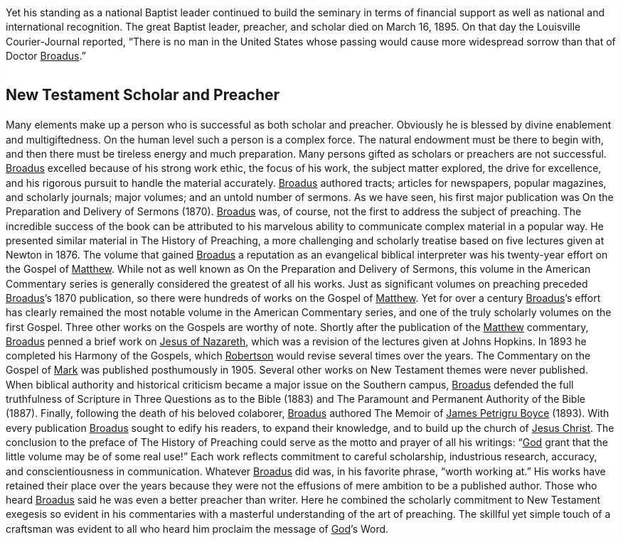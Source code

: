 Yet his standing as a national Baptist leader continued to build the seminary in terms of financial support as well as national and international recognition.
The great Baptist leader, preacher, and scholar died on March 16, 1895.
On that day the Louisville Courier-Journal reported, “There is no man in the United States whose passing would cause more widespread sorrow than that of Doctor [Broadus](bio.johnalbertbroadus).”

## New Testament Scholar and Preacher

Many elements make up a person who is successful as both scholar and preacher.
Obviously he is blessed by divine enablement and multigiftedness.
On the human level such a person is a complex force.
The natural endowment must be there to begin with, and then there must be tireless energy and much preparation.
Many persons gifted as scholars or preachers are not successful.
[Broadus](bio.johnalbertbroadus) excelled because of his strong work ethic, the focus of his work, the subject matter explored, the drive for excellence, and his rigorous pursuit to handle the material accurately.
[Broadus](bio.johnalbertbroadus) authored tracts; articles for newspapers, popular magazines, and scholarly journals; major volumes; and an untold number of sermons.
As we have seen, his first major publication was On the Preparation and Delivery of Sermons (1870).
[Broadus](bio.johnalbertbroadus) was, of course, not the first to address the subject of preaching.
The incredible success of the book can be attributed to his marvelous ability to communicate complex material in a popular way.
He presented similar material in The History of Preaching, a more challenging and scholarly treatise based on five lectures given at Newton in 1876.
The volume that gained [Broadus](bio.johnalbertbroadus) a reputation as an evangelical biblical interpreter was his twenty-year effort on the Gospel of [Matthew](bk.#Matthew.1).
While not as well known as On the Preparation and Delivery of Sermons, this volume in the American Commentary series is generally considered the greatest of all his works.
Just as significant volumes on preaching preceded [Broadus](bio.johnalbertbroadus)’s 1870 publication, so there were hundreds of works on the Gospel of [Matthew](bk.#Matthew.1).
Yet for over a century [Broadus](bio.johnalbertbroadus)’s effort has clearly remained the most notable volume in the American Commentary series, and one of the truly scholarly volumes on the first Gospel.
Three other works on the Gospels are worthy of note.
Shortly after the publication of the [Matthew](bk.#Matthew.1) commentary, [Broadus](bio.johnalbertbroadus) penned a brief work on [Jesus of Nazareth](bk.#Jesus), which was a revision of the lectures given at Johns Hopkins.
In 1893 he completed his Harmony of the Gospels, which [Robertson](bio.archibaldthomasrobertson) would revise several times over the years.
The Commentary on the Gospel of [Mark](bk.#Mark.1) was published posthumously in 1905.
Several other works on New Testament themes were never published.
When biblical authority and historical criticism became a major issue on the Southern campus, [Broadus](bio.johnalbertbroadus) defended the full truthfulness of Scripture in Three Questions as to the Bible (1883) and The Paramount and Permanent Authority of the Bible (1887).
Finally, following the death of his beloved colaborer, [Broadus](bio.johnalbertbroadus) authored The Memoir of [James Petrigru Boyce](bio.jamespetigruboyce) (1893).
With every publication [Broadus](bio.johnalbertbroadus) sought to edify his readers, to expand their knowledge, and to build up the church of [Jesus Christ](bk.#Jesus).
The conclusion to the preface of The History of Preaching could serve as the motto and prayer of all his writings: “[God](bk.#God) grant that the little volume may be of some real use!”
Each work reflects commitment to careful scholarship, industrious research, accuracy, and conscientiousness in communication.
Whatever [Broadus](bio.johnalbertbroadus) did was, in his favorite phrase, “worth working at.”
His works have retained their place over the years because they were not the effusions of mere ambition to be a published author.
Those who heard [Broadus](bio.johnalbertbroadus) said he was even a better preacher than writer.
Here he combined the scholarly commitment to New Testament exegesis so evident in his commentaries with a masterful understanding of the art of preaching.
The skillful yet simple touch of a craftsman was evident to all who heard him proclaim the message of [God](bk.#God)’s Word.
